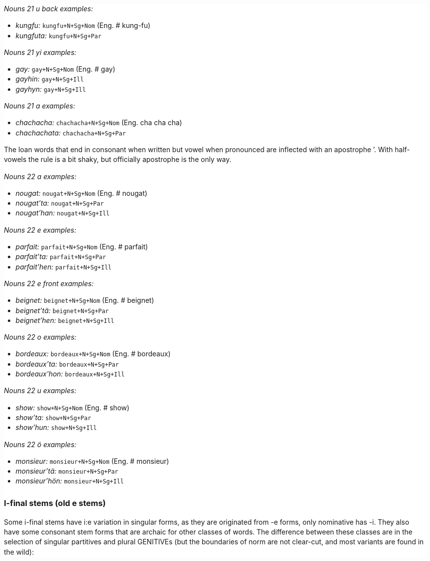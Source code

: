 
*Nouns 21 u back examples:*
* *kungfu:* `kungfu+N+Sg+Nom` (Eng. # kung-fu)
* *kungfuta:* `kungfu+N+Sg+Par`


*Nouns 21 yi examples:*
* *gay:* `gay+N+Sg+Nom` (Eng. # gay)
* *gayhin:* `gay+N+Sg+Ill`
* *gayhyn:* `gay+N+Sg+Ill`




*Nouns 21 a examples:*
* *chachacha:* `chachacha+N+Sg+Nom` (Eng. cha cha cha)
* *chachachata:* `chachacha+N+Sg+Par`




 The loan words that end in consonant when written but vowel when 
 pronounced are inflected with an apostrophe ’. With half-vowels the
 rule is a bit shaky, but officially apostrophe is the only way.


*Nouns 22 a examples:*
* *nougat:* `nougat+N+Sg+Nom` (Eng. # nougat)
* *nougat’ta:* `nougat+N+Sg+Par`
* *nougat’han:* `nougat+N+Sg+Ill`


*Nouns 22 e examples:*
* *parfait:* `parfait+N+Sg+Nom` (Eng. # parfait)
* *parfait’ta:* `parfait+N+Sg+Par`
* *parfait’hen:* `parfait+N+Sg+Ill`


*Nouns 22 e front examples:*
* *beignet:* `beignet+N+Sg+Nom` (Eng. # beignet)
* *beignet’tä:* `beignet+N+Sg+Par`
* *beignet’hen:* `beignet+N+Sg+Ill`


*Nouns 22 o examples:*
* *bordeaux:* `bordeaux+N+Sg+Nom` (Eng. # bordeaux)
* *bordeaux’ta:* `bordeaux+N+Sg+Par`
* *bordeaux’hon:* `bordeaux+N+Sg+Ill`


*Nouns 22 u examples:*
* *show:* `show+N+Sg+Nom` (Eng. # show)
* *show’ta:* `show+N+Sg+Par`
* *show’hun:* `show+N+Sg+Ill`


*Nouns 22 ö examples:*
* *monsieur:* `monsieur+N+Sg+Nom` (Eng. # monsieur)
* *monsieur’tä:* `monsieur+N+Sg+Par`
* *monsieur’hön:* `monsieur+N+Sg+Ill`

### I-final stems (old e stems)
 Some i-final stems have i:e variation in singular forms, as they are
 originated from -e forms, only nominative has -i. They also have
 some consonant stem forms that are archaic for other classes of words.
 The difference between these classes are in the selection of singular
 partitives and plural GENITIVEs (but the boundaries of norm are not
 clear-cut, and most variants are found in the wild):
